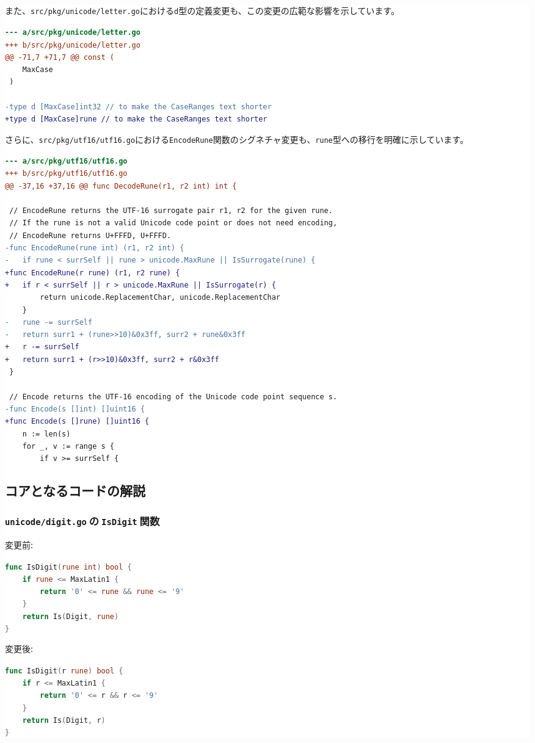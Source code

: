 また、`src/pkg/unicode/letter.go`における`d`型の定義変更も、この変更の広範な影響を示しています。

```diff
--- a/src/pkg/unicode/letter.go
+++ b/src/pkg/unicode/letter.go
@@ -71,7 +71,7 @@ const (
 	MaxCase
 )
 
-type d [MaxCase]int32 // to make the CaseRanges text shorter
+type d [MaxCase]rune // to make the CaseRanges text shorter
```

さらに、`src/pkg/utf16/utf16.go`における`EncodeRune`関数のシグネチャ変更も、`rune`型への移行を明確に示しています。

```diff
--- a/src/pkg/utf16/utf16.go
+++ b/src/pkg/utf16/utf16.go
@@ -37,16 +37,16 @@ func DecodeRune(r1, r2 int) int {
 
 // EncodeRune returns the UTF-16 surrogate pair r1, r2 for the given rune.
 // If the rune is not a valid Unicode code point or does not need encoding,
 // EncodeRune returns U+FFFD, U+FFFD.
-func EncodeRune(rune int) (r1, r2 int) {
-	if rune < surrSelf || rune > unicode.MaxRune || IsSurrogate(rune) {
+func EncodeRune(r rune) (r1, r2 rune) {
+	if r < surrSelf || r > unicode.MaxRune || IsSurrogate(r) {
 		return unicode.ReplacementChar, unicode.ReplacementChar
 	}
-	rune -= surrSelf
-	return surr1 + (rune>>10)&0x3ff, surr2 + rune&0x3ff
+	r -= surrSelf
+	return surr1 + (r>>10)&0x3ff, surr2 + r&0x3ff
 }
 
 // Encode returns the UTF-16 encoding of the Unicode code point sequence s.
-func Encode(s []int) []uint16 {
+func Encode(s []rune) []uint16 {
 	n := len(s)
 	for _, v := range s {
 		if v >= surrSelf {
```

## コアとなるコードの解説

### `unicode/digit.go` の `IsDigit` 関数

変更前:
```go
func IsDigit(rune int) bool {
	if rune <= MaxLatin1 {
		return '0' <= rune && rune <= '9'
	}
	return Is(Digit, rune)
}
```
変更後:
```go
func IsDigit(r rune) bool {
	if r <= MaxLatin1 {
		return '0' <= r && r <= '9'
	}
	return Is(Digit, r)
}
```